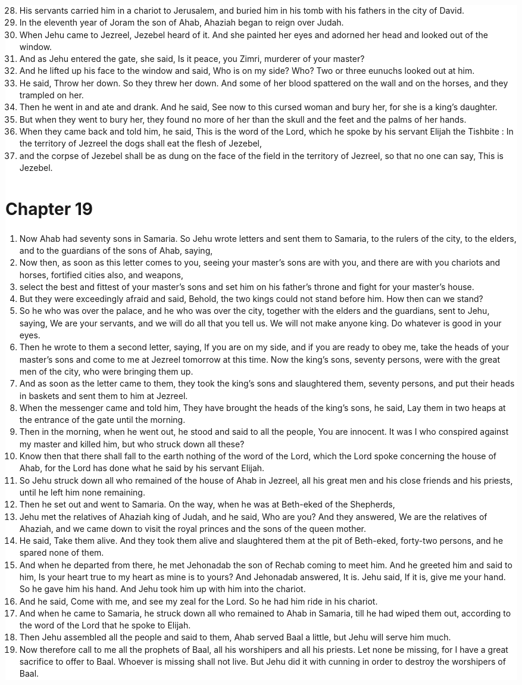 28. His servants carried him in a chariot to Jerusalem, and buried him in his tomb with his fathers in the city of David.
29. In the eleventh year of Joram the son of Ahab, Ahaziah began to reign over Judah.
30. When Jehu came to Jezreel, Jezebel heard of it. And she painted her eyes and adorned her head and looked out of the window.
31. And as Jehu entered the gate, she said, Is it peace, you Zimri, murderer of your master?
32. And he lifted up his face to the window and said, Who is on my side? Who? Two or three eunuchs looked out at him.
33. He said, Throw her down. So they threw her down. And some of her blood spattered on the wall and on the horses, and they trampled on her.
34. Then he went in and ate and drank. And he said, See now to this cursed woman and bury her, for she is a king’s daughter.
35. But when they went to bury her, they found no more of her than the skull and the feet and the palms of her hands.
36. When they came back and told him, he said, This is the word of the Lord, which he spoke by his servant Elijah the Tishbite : In the territory of Jezreel the dogs shall eat the flesh of Jezebel,
37. and the corpse of Jezebel shall be as dung on the face of the field in the territory of Jezreel, so that no one can say, This is Jezebel.

# Chapter 19

1. Now Ahab had seventy sons in Samaria. So Jehu wrote letters and sent them to Samaria, to the rulers of the city, to the elders, and to the guardians of the sons of Ahab, saying,
2. Now then, as soon as this letter comes to you, seeing your master’s sons are with you, and there are with you chariots and horses, fortified cities also, and weapons,
3. select the best and fittest of your master’s sons and set him on his father’s throne and fight for your master’s house.
4. But they were exceedingly afraid and said, Behold, the two kings could not stand before him. How then can we stand?
5. So he who was over the palace, and he who was over the city, together with the elders and the guardians, sent to Jehu, saying, We are your servants, and we will do all that you tell us. We will not make anyone king. Do whatever is good in your eyes.
6. Then he wrote to them a second letter, saying, If you are on my side, and if you are ready to obey me, take the heads of your master’s sons and come to me at Jezreel tomorrow at this time. Now the king’s sons, seventy persons, were with the great men of the city, who were bringing them up.
7. And as soon as the letter came to them, they took the king’s sons and slaughtered them, seventy persons, and put their heads in baskets and sent them to him at Jezreel.
8. When the messenger came and told him, They have brought the heads of the king’s sons, he said, Lay them in two heaps at the entrance of the gate until the morning.
9. Then in the morning, when he went out, he stood and said to all the people, You are innocent. It was I who conspired against my master and killed him, but who struck down all these?
10. Know then that there shall fall to the earth nothing of the word of the Lord, which the Lord spoke concerning the house of Ahab, for the Lord has done what he said by his servant Elijah.
11. So Jehu struck down all who remained of the house of Ahab in Jezreel, all his great men and his close friends and his priests, until he left him none remaining.
12. Then he set out and went to Samaria. On the way, when he was at Beth-eked of the Shepherds,
13. Jehu met the relatives of Ahaziah king of Judah, and he said, Who are you? And they answered, We are the relatives of Ahaziah, and we came down to visit the royal princes and the sons of the queen mother.
14. He said, Take them alive. And they took them alive and slaughtered them at the pit of Beth-eked, forty-two persons, and he spared none of them.
15. And when he departed from there, he met Jehonadab the son of Rechab coming to meet him. And he greeted him and said to him, Is your heart true to my heart as mine is to yours? And Jehonadab answered, It is. Jehu said, If it is, give me your hand. So he gave him his hand. And Jehu took him up with him into the chariot.
16. And he said, Come with me, and see my zeal for the Lord. So he had him ride in his chariot.
17. And when he came to Samaria, he struck down all who remained to Ahab in Samaria, till he had wiped them out, according to the word of the Lord that he spoke to Elijah.
18. Then Jehu assembled all the people and said to them, Ahab served Baal a little, but Jehu will serve him much.
19. Now therefore call to me all the prophets of Baal, all his worshipers and all his priests. Let none be missing, for I have a great sacrifice to offer to Baal. Whoever is missing shall not live. But Jehu did it with cunning in order to destroy the worshipers of Baal.